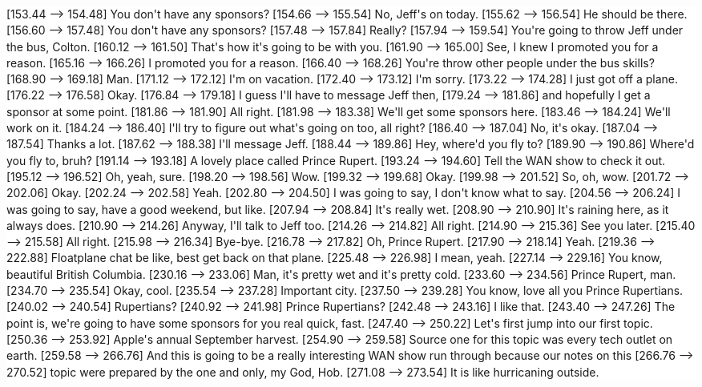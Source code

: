 [153.44 --> 154.48]  You don't have any sponsors?
[154.66 --> 155.54]  No, Jeff's on today.
[155.62 --> 156.54]  He should be there.
[156.60 --> 157.48]  You don't have any sponsors?
[157.48 --> 157.84]  Really?
[157.94 --> 159.54]  You're going to throw Jeff under the bus, Colton.
[160.12 --> 161.50]  That's how it's going to be with you.
[161.90 --> 165.00]  See, I knew I promoted you for a reason.
[165.16 --> 166.26]  I promoted you for a reason.
[166.40 --> 168.26]  You're throw other people under the bus skills?
[168.90 --> 169.18]  Man.
[171.12 --> 172.12]  I'm on vacation.
[172.40 --> 173.12]  I'm sorry.
[173.22 --> 174.28]  I just got off a plane.
[176.22 --> 176.58]  Okay.
[176.84 --> 179.18]  I guess I'll have to message Jeff then,
[179.24 --> 181.86]  and hopefully I get a sponsor at some point.
[181.86 --> 181.90]  All right.
[181.98 --> 183.38]  We'll get some sponsors here.
[183.46 --> 184.24]  We'll work on it.
[184.24 --> 186.40]  I'll try to figure out what's going on too, all right?
[186.40 --> 187.04]  No, it's okay.
[187.04 --> 187.54]  Thanks a lot.
[187.62 --> 188.38]  I'll message Jeff.
[188.44 --> 189.86]  Hey, where'd you fly to?
[189.90 --> 190.86]  Where'd you fly to, bruh?
[191.14 --> 193.18]  A lovely place called Prince Rupert.
[193.24 --> 194.60]  Tell the WAN show to check it out.
[195.12 --> 196.52]  Oh, yeah, sure.
[198.20 --> 198.56]  Wow.
[199.32 --> 199.68]  Okay.
[199.98 --> 201.52]  So, oh, wow.
[201.72 --> 202.06]  Okay.
[202.24 --> 202.58]  Yeah.
[202.80 --> 204.50]  I was going to say, I don't know what to say.
[204.56 --> 206.24]  I was going to say, have a good weekend, but like.
[207.94 --> 208.84]  It's really wet.
[208.90 --> 210.90]  It's raining here, as it always does.
[210.90 --> 214.26]  Anyway, I'll talk to Jeff too.
[214.26 --> 214.82]  All right.
[214.90 --> 215.36]  See you later.
[215.40 --> 215.58]  All right.
[215.98 --> 216.34]  Bye-bye.
[216.78 --> 217.82]  Oh, Prince Rupert.
[217.90 --> 218.14]  Yeah.
[219.36 --> 222.88]  Floatplane chat be like, best get back on that plane.
[225.48 --> 226.98]  I mean, yeah.
[227.14 --> 229.16]  You know, beautiful British Columbia.
[230.16 --> 233.06]  Man, it's pretty wet and it's pretty cold.
[233.60 --> 234.56]  Prince Rupert, man.
[234.70 --> 235.54]  Okay, cool.
[235.54 --> 237.28]  Important city.
[237.50 --> 239.28]  You know, love all you Prince Rupertians.
[240.02 --> 240.54]  Rupertians?
[240.92 --> 241.98]  Prince Rupertians?
[242.48 --> 243.16]  I like that.
[243.40 --> 247.26]  The point is, we're going to have some sponsors for you real quick, fast.
[247.40 --> 250.22]  Let's first jump into our first topic.
[250.36 --> 253.92]  Apple's annual September harvest.
[254.90 --> 259.58]  Source one for this topic was every tech outlet on earth.
[259.58 --> 266.76]  And this is going to be a really interesting WAN show run through because our notes on this
[266.76 --> 270.52]  topic were prepared by the one and only, my God, Hob.
[271.08 --> 273.54]  It is like hurricaning outside.